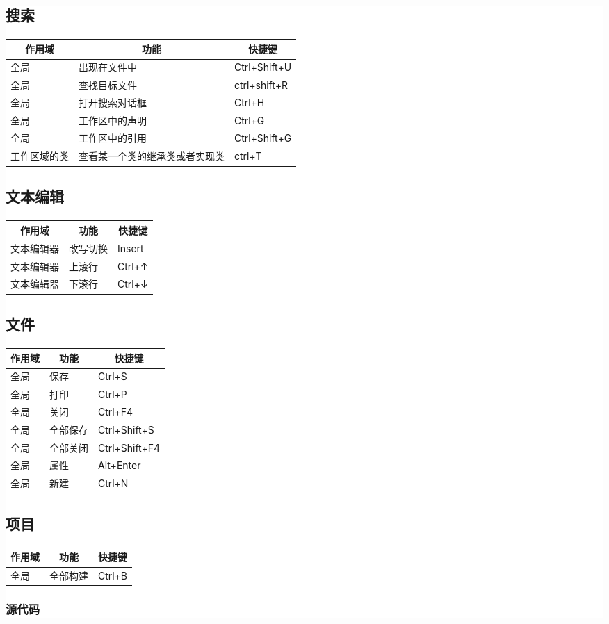 ## 搜索

| 作用域       | 功能                           | 快捷键       |
| ------------ | ------------------------------ | ------------ |
| 全局         | 出现在文件中                   | Ctrl+Shift+U |
| 全局         | 查找目标文件                   | ctrl+shift+R |
| 全局         | 打开搜索对话框                 | Ctrl+H       |
| 全局         | 工作区中的声明                 | Ctrl+G       |
| 全局         | 工作区中的引用                 | Ctrl+Shift+G |
| 工作区域的类 | 查看某一个类的继承类或者实现类 | ctrl+T       |

## 文本编辑

| 作用域     | 功能     | 快捷键 |
| ---------- | -------- | ------ |
| 文本编辑器 | 改写切换 | Insert |
| 文本编辑器 | 上滚行   | Ctrl+↑ |
| 文本编辑器 | 下滚行   | Ctrl+↓ |

## 文件

| 作用域 | 功能     | 快捷键        |
| ------ | -------- | ------------- |
| 全局   | 保存     | Ctrl+S        |
| 全局   | 打印     | Ctrl+P        |
| 全局   | 关闭     | Ctrl+F4       |
| 全局   | 全部保存 | Ctrl+Shift+S  |
| 全局   | 全部关闭 | Ctrl+Shift+F4 |
| 全局   | 属性     | Alt+Enter     |
| 全局   | 新建     | Ctrl+N        |

## 项目

| 作用域 | 功能     | 快捷键 |
| ------ | -------- | ------ |
| 全局   | 全部构建 | Ctrl+B |

### 源代码
